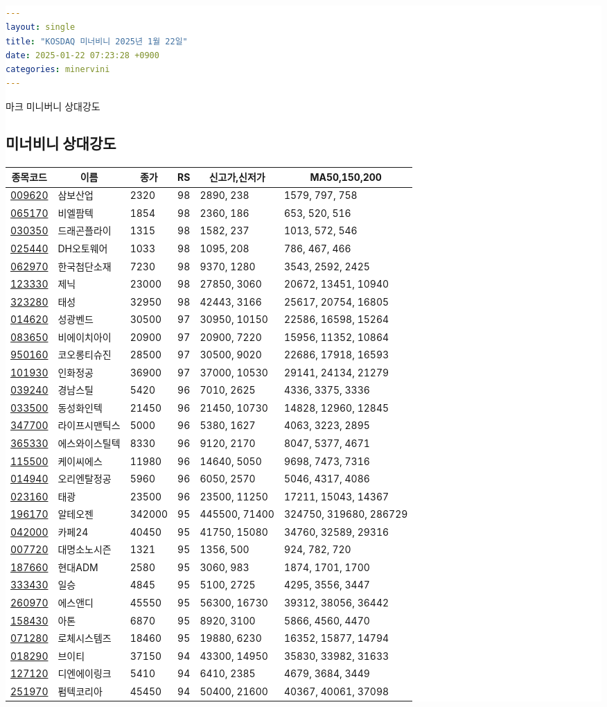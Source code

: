 ```yaml
---
layout: single
title: "KOSDAQ 미너비니 2025년 1월 22일"
date: 2025-01-22 07:23:28 +0900
categories: minervini
---
```

마크 미니버니 상대강도
## 미너비니 상대강도

|종목코드|이름|종가|RS|신고가,신저가|MA50,150,200|
|------|---|---|--|---------|------------|
|[009620](https://finance.daum.net/quotes/A009620)|삼보산업|2320|98|2890, 238|1579, 797, 758|
|[065170](https://finance.daum.net/quotes/A065170)|비엘팜텍|1854|98|2360, 186|653, 520, 516|
|[030350](https://finance.daum.net/quotes/A030350)|드래곤플라이|1315|98|1582, 237|1013, 572, 546|
|[025440](https://finance.daum.net/quotes/A025440)|DH오토웨어|1033|98|1095, 208|786, 467, 466|
|[062970](https://finance.daum.net/quotes/A062970)|한국첨단소재|7230|98|9370, 1280|3543, 2592, 2425|
|[123330](https://finance.daum.net/quotes/A123330)|제닉|23000|98|27850, 3060|20672, 13451, 10940|
|[323280](https://finance.daum.net/quotes/A323280)|태성|32950|98|42443, 3166|25617, 20754, 16805|
|[014620](https://finance.daum.net/quotes/A014620)|성광벤드|30500|97|30950, 10150|22586, 16598, 15264|
|[083650](https://finance.daum.net/quotes/A083650)|비에이치아이|20900|97|20900, 7220|15956, 11352, 10864|
|[950160](https://finance.daum.net/quotes/A950160)|코오롱티슈진|28500|97|30500, 9020|22686, 17918, 16593|
|[101930](https://finance.daum.net/quotes/A101930)|인화정공|36900|97|37000, 10530|29141, 24134, 21279|
|[039240](https://finance.daum.net/quotes/A039240)|경남스틸|5420|96|7010, 2625|4336, 3375, 3336|
|[033500](https://finance.daum.net/quotes/A033500)|동성화인텍|21450|96|21450, 10730|14828, 12960, 12845|
|[347700](https://finance.daum.net/quotes/A347700)|라이프시맨틱스|5000|96|5380, 1627|4063, 3223, 2895|
|[365330](https://finance.daum.net/quotes/A365330)|에스와이스틸텍|8330|96|9120, 2170|8047, 5377, 4671|
|[115500](https://finance.daum.net/quotes/A115500)|케이씨에스|11980|96|14640, 5050|9698, 7473, 7316|
|[014940](https://finance.daum.net/quotes/A014940)|오리엔탈정공|5960|96|6050, 2570|5046, 4317, 4086|
|[023160](https://finance.daum.net/quotes/A023160)|태광|23500|96|23500, 11250|17211, 15043, 14367|
|[196170](https://finance.daum.net/quotes/A196170)|알테오젠|342000|95|445500, 71400|324750, 319680, 286729|
|[042000](https://finance.daum.net/quotes/A042000)|카페24|40450|95|41750, 15080|34760, 32589, 29316|
|[007720](https://finance.daum.net/quotes/A007720)|대명소노시즌|1321|95|1356, 500|924, 782, 720|
|[187660](https://finance.daum.net/quotes/A187660)|현대ADM|2580|95|3060, 983|1874, 1701, 1700|
|[333430](https://finance.daum.net/quotes/A333430)|일승|4845|95|5100, 2725|4295, 3556, 3447|
|[260970](https://finance.daum.net/quotes/A260970)|에스앤디|45550|95|56300, 16730|39312, 38056, 36442|
|[158430](https://finance.daum.net/quotes/A158430)|아톤|6870|95|8920, 3100|5866, 4560, 4470|
|[071280](https://finance.daum.net/quotes/A071280)|로체시스템즈|18460|95|19880, 6230|16352, 15877, 14794|
|[018290](https://finance.daum.net/quotes/A018290)|브이티|37150|94|43300, 14950|35830, 33982, 31633|
|[127120](https://finance.daum.net/quotes/A127120)|디엔에이링크|5410|94|6410, 2385|4679, 3684, 3449|
|[251970](https://finance.daum.net/quotes/A251970)|펌텍코리아|45450|94|50400, 21600|40367, 40061, 37098|
